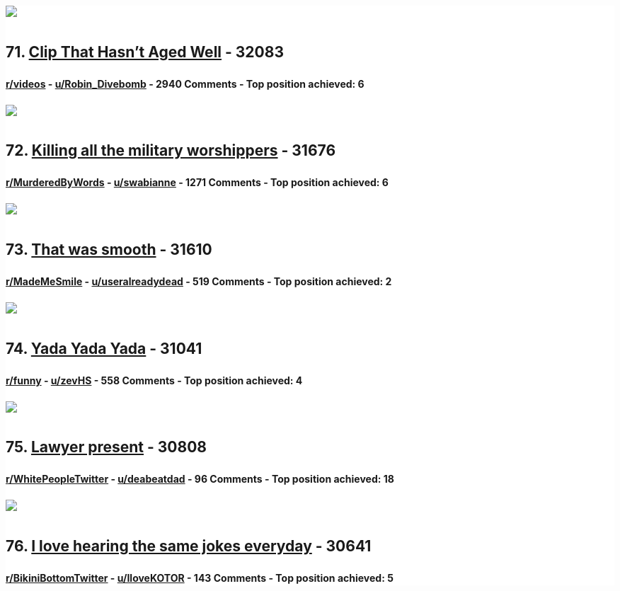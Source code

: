 <a href="https://i.redd.it/adkrv8ttayl21.jpg"><img src="https://b.thumbs.redditmedia.com/rSDINdhSbu5c1GVo9wv7S-hQqv5fAkbTNSaNs4k6Yzw.jpg"></img></a>

## 71. [Clip That Hasn’t Aged Well](http://reddit.com/r/videos/comments/b0prp6/clip_that_hasnt_aged_well/) - 32083
#### [r/videos](http://reddit.com/r/videos) - [u/Robin_Divebomb](http://reddit.com/u/Robin_Divebomb) - 2940 Comments - Top position achieved: 6

<a href="https://m.youtube.com/watch?v=LbqKdEPBrlA"><img src="https://b.thumbs.redditmedia.com/V64wu22aMsDvUg11jNcXLx6T5zuknfViQJvrTg-vmns.jpg"></img></a>

## 72. [Killing all the military worshippers](http://reddit.com/r/MurderedByWords/comments/b0leox/killing_all_the_military_worshippers/) - 31676
#### [r/MurderedByWords](http://reddit.com/r/MurderedByWords) - [u/swabianne](http://reddit.com/u/swabianne) - 1271 Comments - Top position achieved: 6

<a href="https://i.redd.it/fekb6ajbqvl21.jpg"><img src="https://b.thumbs.redditmedia.com/TiEnobIRXc8RTRv8n_JUNtN9XXduVW3BHZHVdMNL5UU.jpg"></img></a>

## 73. [That was smooth](http://reddit.com/r/MadeMeSmile/comments/b0irmq/that_was_smooth/) - 31610
#### [r/MadeMeSmile](http://reddit.com/r/MadeMeSmile) - [u/useralreadydead](http://reddit.com/u/useralreadydead) - 519 Comments - Top position achieved: 2

<a href="https://v.redd.it/o73mkiduztl21"><img src="https://b.thumbs.redditmedia.com/yAI4JDXpysY-ffEF7A-0KBWa_MUR7_triuChTzkzZOc.jpg"></img></a>

## 74. [Yada Yada Yada](http://reddit.com/r/funny/comments/b0tcyk/yada_yada_yada/) - 31041
#### [r/funny](http://reddit.com/r/funny) - [u/zevHS](http://reddit.com/u/zevHS) - 558 Comments - Top position achieved: 4

<a href="https://i.redd.it/mw82qmp86zl21.jpg"><img src="https://b.thumbs.redditmedia.com/tBPQl8Yr7ZScpaXwUgSOaR45-lJRMF1l0ujjPqoGYJc.jpg"></img></a>

## 75. [Lawyer present](http://reddit.com/r/WhitePeopleTwitter/comments/b0m1fm/lawyer_present/) - 30808
#### [r/WhitePeopleTwitter](http://reddit.com/r/WhitePeopleTwitter) - [u/deabeatdad](http://reddit.com/u/deabeatdad) - 96 Comments - Top position achieved: 18

<a href="https://i.imgur.com/Km7BSRG.jpg"><img src="https://b.thumbs.redditmedia.com/l3ck4uKOTc7OY1ousE-5S93QJrqFIRGir7Chm2iuCvo.jpg"></img></a>

## 76. [I love hearing the same jokes everyday](http://reddit.com/r/BikiniBottomTwitter/comments/b0t19h/i_love_hearing_the_same_jokes_everyday/) - 30641
#### [r/BikiniBottomTwitter](http://reddit.com/r/BikiniBottomTwitter) - [u/IloveKOTOR](http://reddit.com/u/IloveKOTOR) - 143 Comments - Top position achieved: 5
